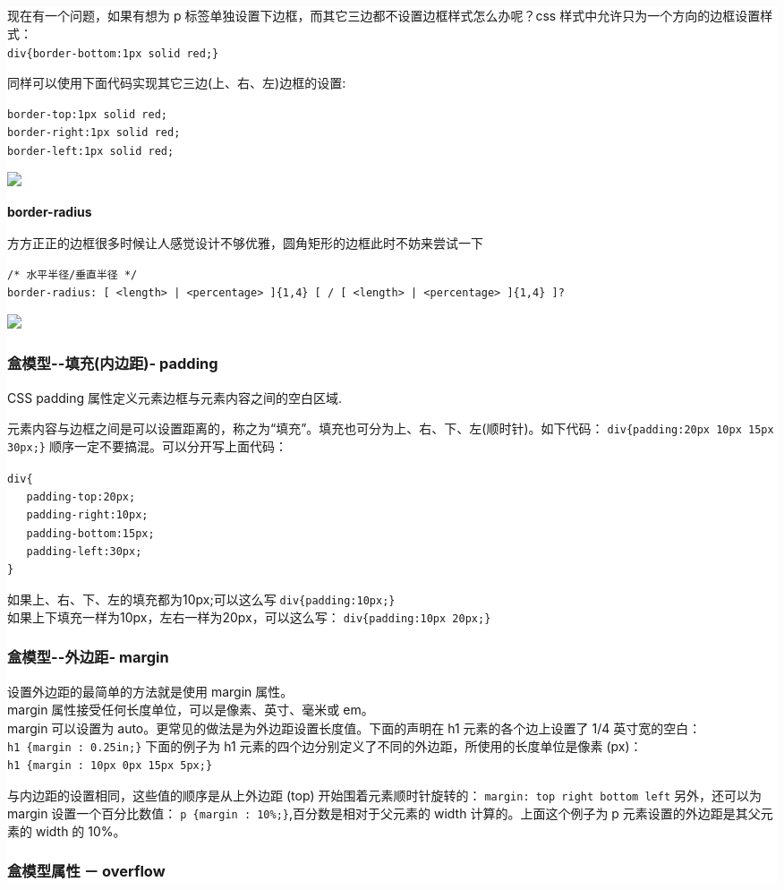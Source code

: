 现在有一个问题，如果有想为 p 标签单独设置下边框，而其它三边都不设置边框样式怎么办呢？css 样式中允许只为一个方向的边框设置样式：  
`div{border-bottom:1px solid red;}`

同样可以使用下面代码实现其它三边(上、右、左)边框的设置:
```
border-top:1px solid red;
border-right:1px solid red;
border-left:1px solid red;
```

![](http://upload-images.jianshu.io/upload_images/1408656-d686b66e36b4ef41.jpg?imageMogr2/auto-orient/strip%7CimageView2/2/w/1240)

**border-radius**   

方方正正的边框很多时候让人感觉设计不够优雅，圆角矩形的边框此时不妨来尝试一下

```
/* 水平半径/垂直半径 */
border-radius: [ <length> | <percentage> ]{1,4} [ / [ <length> | <percentage> ]{1,4} ]?
```

![](http://upload-images.jianshu.io/upload_images/1408656-bdb08b46262e82ed.jpg?imageMogr2/auto-orient/strip%7CimageView2/2/w/1240)

### 盒模型--填充(内边距)- padding
CSS padding 属性定义元素边框与元素内容之间的空白区域.

元素内容与边框之间是可以设置距离的，称之为“填充”。填充也可分为上、右、下、左(顺时针)。如下代码：
`div{padding:20px 10px 15px 30px;}`
顺序一定不要搞混。可以分开写上面代码：  
```
div{
   padding-top:20px;
   padding-right:10px;
   padding-bottom:15px;
   padding-left:30px;
}
```
如果上、右、下、左的填充都为10px;可以这么写  `div{padding:10px;}`  
如果上下填充一样为10px，左右一样为20px，可以这么写：  `div{padding:10px 20px;}`  

### 盒模型--外边距- margin
设置外边距的最简单的方法就是使用 margin 属性。  
margin 属性接受任何长度单位，可以是像素、英寸、毫米或 em。  
margin 可以设置为 auto。更常见的做法是为外边距设置长度值。下面的声明在 h1 元素的各个边上设置了 1/4 英寸宽的空白：  
`h1 {margin : 0.25in;}`
下面的例子为 h1 元素的四个边分别定义了不同的外边距，所使用的长度单位是像素 (px)：  
`h1 {margin : 10px 0px 15px 5px;}`

与内边距的设置相同，这些值的顺序是从上外边距 (top) 开始围着元素顺时针旋转的：  `margin: top right bottom left`
另外，还可以为 margin 设置一个百分比数值：  `p {margin : 10%;}`,百分数是相对于父元素的 width 计算的。上面这个例子为 p 元素设置的外边距是其父元素的 width 的 10%。

### 盒模型属性 － overflow

